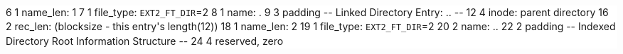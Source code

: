 <tr class="even">
<td>6</td>
<td>1</td>
<td>name_len: 1</td>
</tr>
<tr class="odd">
<td>7</td>
<td>1</td>
<td>file_type: <code>EXT2_FT_DIR</code>=2</td>
</tr>
<tr class="even">
<td>8</td>
<td>1</td>
<td>name: .</td>
</tr>
<tr class="odd">
<td>9</td>
<td>3</td>
<td>padding</td>
</tr>
<tr class="even">
<td>-- Linked Directory Entry: .. --</td>
<td></td>
<td></td>
</tr>
<tr class="odd">
<td>12</td>
<td>4</td>
<td>inode: parent directory</td>
</tr>
<tr class="even">
<td>16</td>
<td>2</td>
<td>rec_len: (blocksize - this entry's length(12))</td>
</tr>
<tr class="odd">
<td>18</td>
<td>1</td>
<td>name_len: 2</td>
</tr>
<tr class="even">
<td>19</td>
<td>1</td>
<td>file_type: <code>EXT2_FT_DIR</code>=2</td>
</tr>
<tr class="odd">
<td>20</td>
<td>2</td>
<td>name: ..</td>
</tr>
<tr class="even">
<td>22</td>
<td>2</td>
<td>padding</td>
</tr>
<tr class="odd">
<td>-- Indexed Directory Root Information Structure --</td>
<td></td>
<td></td>
</tr>
<tr class="even">
<td>24</td>
<td>4</td>
<td>reserved, zero</td>